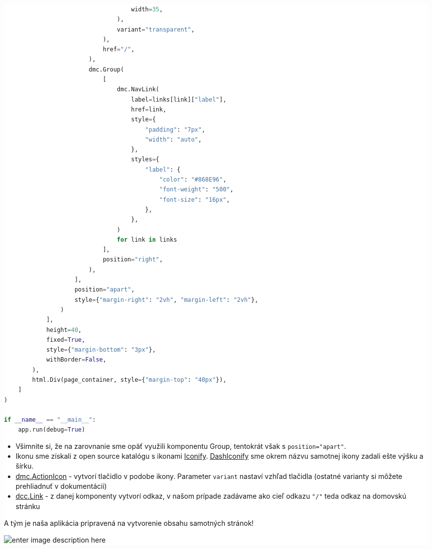 ```python
                                    width=35,  
                                ),  
                                variant="transparent",  
                            ),  
                            href="/",  
                        ),  
                        dmc.Group(  
                            [  
                                dmc.NavLink(  
                                    label=links[link]["label"],  
                                    href=link,  
                                    style={  
                                        "padding": "7px",  
                                        "width": "auto",  
                                    },  
                                    styles={  
                                        "label": {  
                                            "color": "#868E96",  
                                            "font-weight": "500",  
                                            "font-size": "16px",  
                                        },  
                                    },  
                                )  
                                for link in links  
                            ],  
                            position="right",  
                        ),  
                    ],  
                    position="apart",  
                    style={"margin-right": "2vh", "margin-left": "2vh"},  
                )  
            ],  
            height=40,  
            fixed=True,  
            style={"margin-bottom": "3px"},  
            withBorder=False,  
        ),  
        html.Div(page_container, style={"margin-top": "40px"}),  
    ]  
)  
  
if __name__ == "__main__":  
    app.run(debug=True)
```

- Všimnite si, že na zarovnanie sme opäť využili komponentu Group, tentokrát však s `position="apart"`.
- Ikonu sme získali z open source katalógu s ikonami [Iconify](https://icon-sets.iconify.design/tabler/square-rounded-letter-l/). [DashIconify](https://www.dash-mantine-components.com/dash-iconify) sme okrem názvu samotnej ikony zadali ešte výšku a šírku.
-  [dmc.ActionIcon](https://www.dash-mantine-components.com/components/actionicon) - vytvorí tlačidlo v podobe ikony. Parameter `variant` nastaví vzhľad tlačidla (ostatné varianty si môžete prehliadnuť v dokumentácii)
- [dcc.Link](https://dash.plotly.com/dash-core-components/link) - z danej komponenty vytvorí odkaz, v našom prípade zadávame ako cieľ odkazu `"/"` teda odkaz na domovskú stránku

A tým je naša aplikácia pripravená na vytvorenie obsahu samotných stránok!

![enter image description here](https://i.ibb.co/Y0n0Sqs/pp-multipage-finished-navbar.gif)
